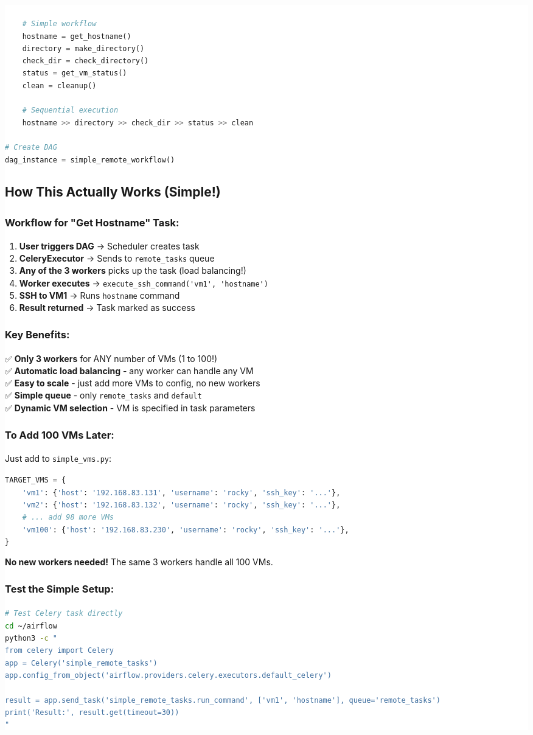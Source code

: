 ```python
    
    # Simple workflow
    hostname = get_hostname()
    directory = make_directory()
    check_dir = check_directory()
    status = get_vm_status()
    clean = cleanup()
    
    # Sequential execution
    hostname >> directory >> check_dir >> status >> clean

# Create DAG
dag_instance = simple_remote_workflow()
```

## How This Actually Works (Simple!)

### **Workflow for "Get Hostname" Task:**

1. **User triggers DAG** → Scheduler creates task
2. **CeleryExecutor** → Sends to `remote_tasks` queue
3. **Any of the 3 workers** picks up the task (load balancing!)
4. **Worker executes** → `execute_ssh_command('vm1', 'hostname')`
5. **SSH to VM1** → Runs `hostname` command
6. **Result returned** → Task marked as success

### **Key Benefits:**

✅ **Only 3 workers** for ANY number of VMs (1 to 100!)  
✅ **Automatic load balancing** - any worker can handle any VM  
✅ **Easy to scale** - just add more VMs to config, no new workers  
✅ **Simple queue** - only `remote_tasks` and `default`  
✅ **Dynamic VM selection** - VM is specified in task parameters  

### **To Add 100 VMs Later:**

Just add to `simple_vms.py`:
```python
TARGET_VMS = {
    'vm1': {'host': '192.168.83.131', 'username': 'rocky', 'ssh_key': '...'},
    'vm2': {'host': '192.168.83.132', 'username': 'rocky', 'ssh_key': '...'},
    # ... add 98 more VMs
    'vm100': {'host': '192.168.83.230', 'username': 'rocky', 'ssh_key': '...'},
}
```

**No new workers needed!** The same 3 workers handle all 100 VMs.

### **Test the Simple Setup:**

```bash
# Test Celery task directly
cd ~/airflow
python3 -c "
from celery import Celery
app = Celery('simple_remote_tasks')
app.config_from_object('airflow.providers.celery.executors.default_celery')

result = app.send_task('simple_remote_tasks.run_command', ['vm1', 'hostname'], queue='remote_tasks')
print('Result:', result.get(timeout=30))
"
```
